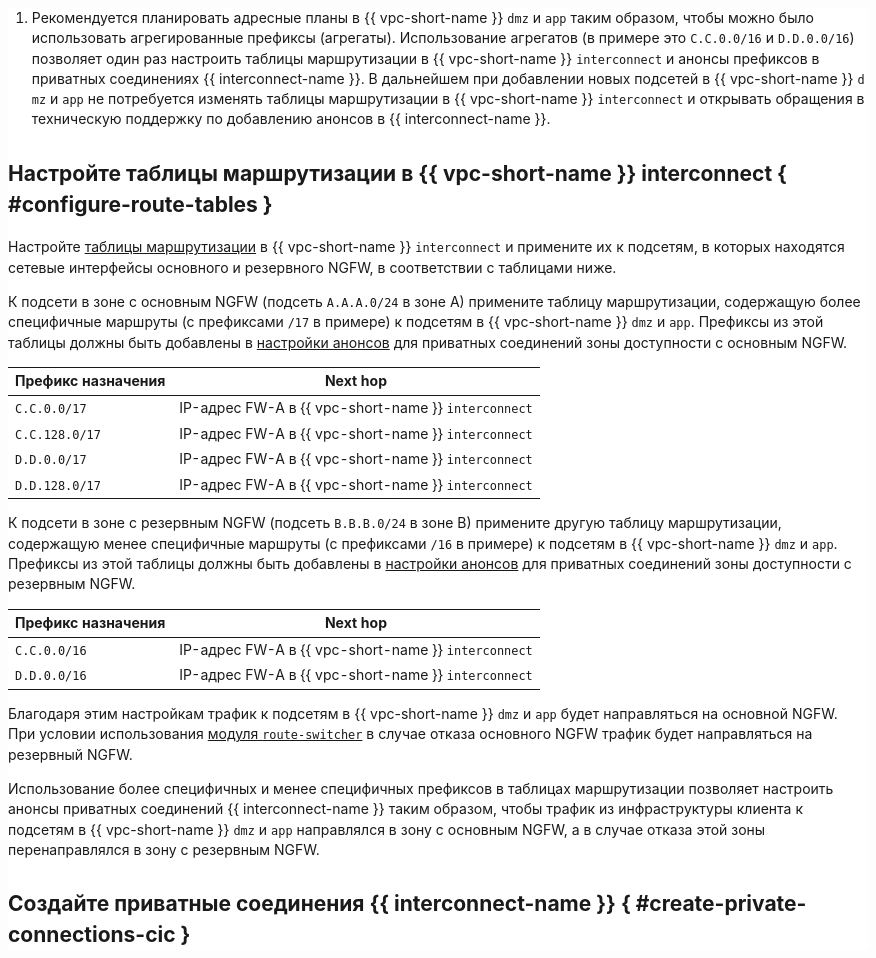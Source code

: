 1. Рекомендуется планировать адресные планы в {{ vpc-short-name }} `dmz` и `app` таким образом, чтобы можно было использовать агрегированные префиксы (агрегаты). Использование агрегатов (в примере это `С.С.0.0/16` и `D.D.0.0/16`) позволяет один раз настроить таблицы маршрутизации в {{ vpc-short-name }} `interconnect` и анонсы префиксов в приватных соединениях {{ interconnect-name }}. В дальнейшем при добавлении новых подсетей в {{ vpc-short-name }} `dmz` и `app` не потребуется изменять таблицы маршрутизации в {{ vpc-short-name }} `interconnect` и открывать обращения в техническую поддержку по добавлению анонсов в {{ interconnect-name }}.

## Настройте таблицы маршрутизации в {{ vpc-short-name }} interconnect { #configure-route-tables }

Настройте [таблицы маршрутизации](../../vpc/concepts/routing#rt-vpc) в {{ vpc-short-name }} `interconnect` и примените их к подсетям, в которых находятся сетевые интерфейсы основного и резервного NGFW, в соответствии с таблицами ниже.

К подсети в зоне с основным NGFW (подсеть `A.A.A.0/24` в зоне A) примените таблицу маршрутизации, содержащую более специфичные маршруты (с префиксами `/17` в примере) к подсетям в {{ vpc-short-name }} `dmz` и `app`. Префиксы из этой таблицы должны быть добавлены в [настройки анонсов](#create-private-connections-cic) для приватных соединений зоны доступности с основным NGFW.

| Префикс назначения | Next hop                                            |
|--------------------|-----------------------------------------------------|
| `С.С.0.0/17`       | IP-адрес FW-A в {{ vpc-short-name }} `interconnect` |
| `С.С.128.0/17`     | IP-адрес FW-A в {{ vpc-short-name }} `interconnect` |
| `D.D.0.0/17`       | IP-адрес FW-A в {{ vpc-short-name }} `interconnect` |
| `D.D.128.0/17`     | IP-адрес FW-A в {{ vpc-short-name }} `interconnect` |


К подсети в зоне с резервным NGFW (подсеть `B.B.B.0/24` в зоне B) примените другую таблицу маршрутизации, содержащую менее специфичные маршруты (с префиксами `/16` в примере) к подсетям в {{ vpc-short-name }} `dmz` и `app`. Префиксы из этой таблицы должны быть добавлены в [настройки анонсов](#create-private-connections-cic) для приватных соединений зоны доступности с резервным NGFW.

| Префикс назначения | Next hop                                            |
|--------------------|-----------------------------------------------------|
| `С.С.0.0/16`       | IP-адрес FW-A в {{ vpc-short-name }} `interconnect` |
| `D.D.0.0/16`       | IP-адрес FW-A в {{ vpc-short-name }} `interconnect` |

Благодаря этим настройкам трафик к подсетям в {{ vpc-short-name }} `dmz` и `app` будет направляться на основной NGFW. При условии использования [модуля `route-switcher`](https://github.com/yandex-cloud-examples/yc-route-switcher) в случае отказа основного NGFW трафик будет направляться на резервный NGFW.

Использование более специфичных и менее специфичных префиксов в таблицах маршрутизации позволяет настроить анонсы приватных соединений {{ interconnect-name }} таким образом, чтобы трафик из инфраструктуры клиента к подсетям в {{ vpc-short-name }} `dmz` и `app` направлялся в зону с основным NGFW, а в случае отказа этой зоны перенаправлялся в зону с резервным NGFW.

## Создайте приватные соединения {{ interconnect-name }} { #create-private-connections-cic }
